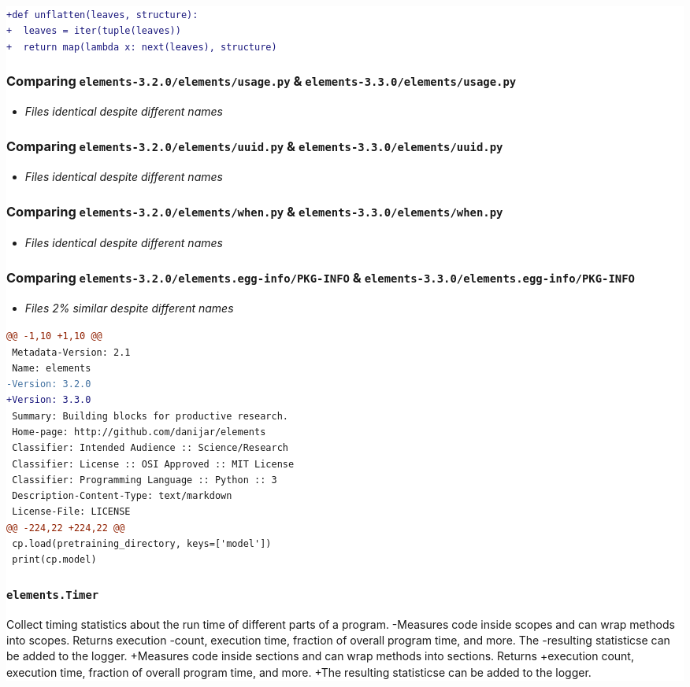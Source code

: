 ```diff
+def unflatten(leaves, structure):
+  leaves = iter(tuple(leaves))
+  return map(lambda x: next(leaves), structure)
```

### Comparing `elements-3.2.0/elements/usage.py` & `elements-3.3.0/elements/usage.py`

 * *Files identical despite different names*

### Comparing `elements-3.2.0/elements/uuid.py` & `elements-3.3.0/elements/uuid.py`

 * *Files identical despite different names*

### Comparing `elements-3.2.0/elements/when.py` & `elements-3.3.0/elements/when.py`

 * *Files identical despite different names*

### Comparing `elements-3.2.0/elements.egg-info/PKG-INFO` & `elements-3.3.0/elements.egg-info/PKG-INFO`

 * *Files 2% similar despite different names*

```diff
@@ -1,10 +1,10 @@
 Metadata-Version: 2.1
 Name: elements
-Version: 3.2.0
+Version: 3.3.0
 Summary: Building blocks for productive research.
 Home-page: http://github.com/danijar/elements
 Classifier: Intended Audience :: Science/Research
 Classifier: License :: OSI Approved :: MIT License
 Classifier: Programming Language :: Python :: 3
 Description-Content-Type: text/markdown
 License-File: LICENSE
@@ -224,22 +224,22 @@
 cp.load(pretraining_directory, keys=['model'])
 print(cp.model)
 ```
 
 ### `elements.Timer`
 
 Collect timing statistics about the run time of different parts of a program.
-Measures code inside scopes and can wrap methods into scopes. Returns execution
-count, execution time, fraction of overall program time, and more. The
-resulting statisticse can be added to the logger.
+Measures code inside sections and can wrap methods into sections. Returns
+execution count, execution time, fraction of overall program time, and more.
+The resulting statisticse can be added to the logger.
 